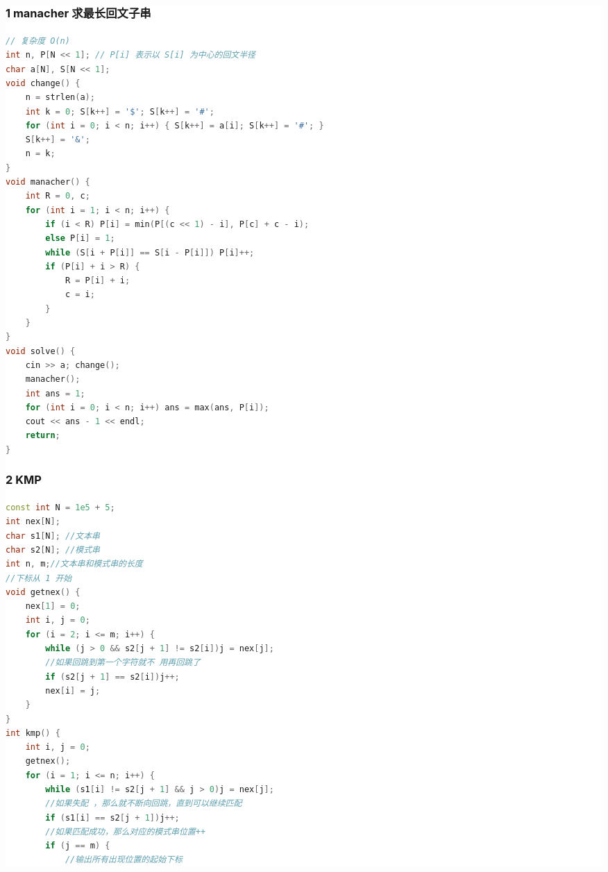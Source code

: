 ### 1 manacher 求最长回文子串

```cpp
// 复杂度 O(n)
int n, P[N << 1]; // P[i] 表示以 S[i] 为中心的回文半径
char a[N], S[N << 1];
void change() {
    n = strlen(a);
    int k = 0; S[k++] = '$'; S[k++] = '#';
    for (int i = 0; i < n; i++) { S[k++] = a[i]; S[k++] = '#'; }
    S[k++] = '&';
    n = k;
}
void manacher() {
    int R = 0, c;
    for (int i = 1; i < n; i++) {
        if (i < R) P[i] = min(P[(c << 1) - i], P[c] + c - i);
        else P[i] = 1;
        while (S[i + P[i]] == S[i - P[i]]) P[i]++;
        if (P[i] + i > R) {
            R = P[i] + i;
            c = i;
        }
    }
}
void solve() {
    cin >> a; change();
    manacher();
    int ans = 1;
    for (int i = 0; i < n; i++) ans = max(ans, P[i]);
    cout << ans - 1 << endl;
    return;
}
```

### 2 KMP

```cpp
const int N = 1e5 + 5;
int nex[N];
char s1[N]; //文本串 
char s2[N]; //模式串 
int n, m;//文本串和模式串的长度 
//下标从 1 开始
void getnex() {
    nex[1] = 0;
    int i, j = 0;
    for (i = 2; i <= m; i++) {
        while (j > 0 && s2[j + 1] != s2[i])j = nex[j];
        //如果回跳到第一个字符就不 用再回跳了
        if (s2[j + 1] == s2[i])j++;
        nex[i] = j;
    }
}
int kmp() {
    int i, j = 0;
    getnex();
    for (i = 1; i <= n; i++) {
        while (s1[i] != s2[j + 1] && j > 0)j = nex[j];
        //如果失配 ，那么就不断向回跳，直到可以继续匹配
        if (s1[i] == s2[j + 1])j++;
        //如果匹配成功，那么对应的模式串位置++ 
        if (j == m) {
            //输出所有出现位置的起始下标
```
